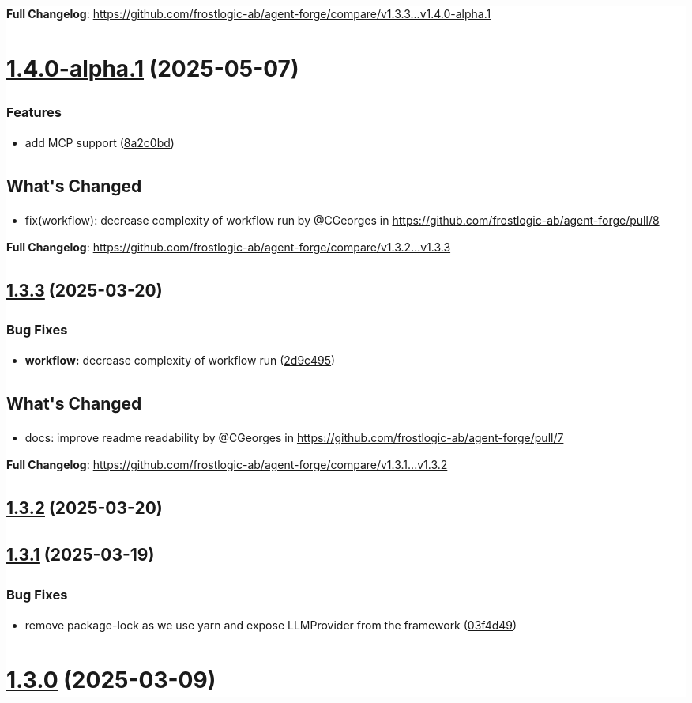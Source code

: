 
**Full Changelog**: https://github.com/frostlogic-ab/agent-forge/compare/v1.3.3...v1.4.0-alpha.1

# [1.4.0-alpha.1](https://github.com/frostlogic-ab/agent-forge/compare/v1.3.3...v1.4.0-alpha.1) (2025-05-07)


### Features

* add MCP support ([8a2c0bd](https://github.com/frostlogic-ab/agent-forge/commit/8a2c0bda0e80383d3ba9dff665cc00d2461f47e1))

## What's Changed
* fix(workflow): decrease complexity of workflow run by @CGeorges in https://github.com/frostlogic-ab/agent-forge/pull/8


**Full Changelog**: https://github.com/frostlogic-ab/agent-forge/compare/v1.3.2...v1.3.3

## [1.3.3](https://github.com/frostlogic-ab/agent-forge/compare/v1.3.2...v1.3.3) (2025-03-20)


### Bug Fixes

* **workflow:** decrease complexity of workflow run ([2d9c495](https://github.com/frostlogic-ab/agent-forge/commit/2d9c495a75fe9396037ca39236a7eeab6c9ad3b8))

## What's Changed
* docs: improve readme readability by @CGeorges in https://github.com/frostlogic-ab/agent-forge/pull/7


**Full Changelog**: https://github.com/frostlogic-ab/agent-forge/compare/v1.3.1...v1.3.2

## [1.3.2](https://github.com/frostlogic-ab/agent-forge/compare/v1.3.1...v1.3.2) (2025-03-20)

## [1.3.1](https://github.com/frostlogic-ab/agent-forge/compare/v1.3.0...v1.3.1) (2025-03-19)


### Bug Fixes

* remove package-lock as we use yarn and expose LLMProvider from the framework ([03f4d49](https://github.com/frostlogic-ab/agent-forge/commit/03f4d494b3a7e924f775874b432d767dd37a0214))

# [1.3.0](https://github.com/frostlogic-ab/agent-forge/compare/v1.2.0...v1.3.0) (2025-03-09)
